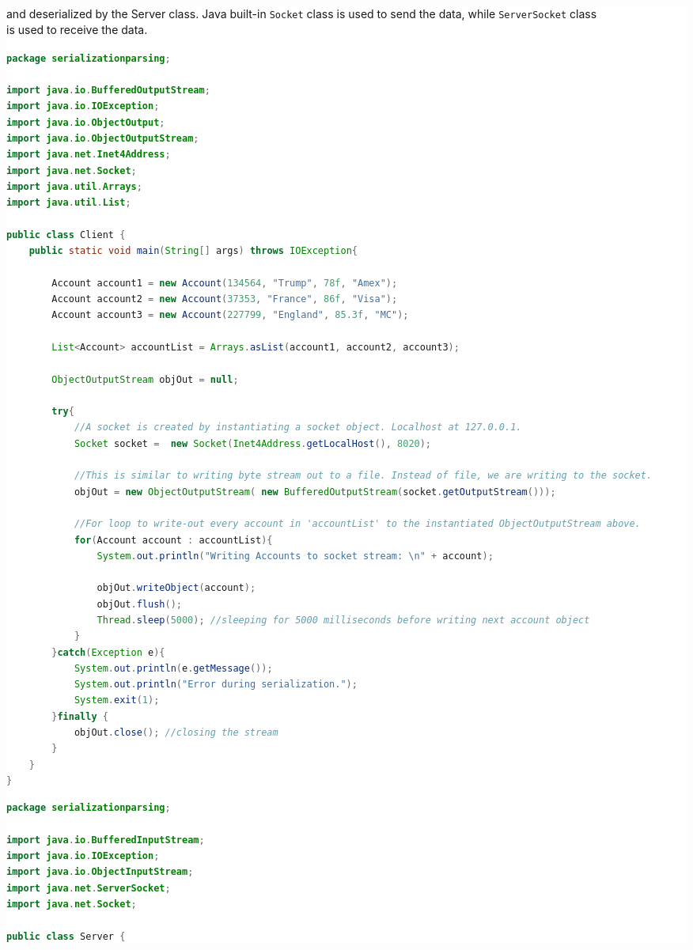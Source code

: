 and deserialized by the Server class. Java built-in `Socket` class is used to send the data, while `ServerSocket` class\
is used to receive the data.
```java
package serializationparsing;

import java.io.BufferedOutputStream;
import java.io.IOException;
import java.io.ObjectOutput;
import java.io.ObjectOutputStream;
import java.net.Inet4Address;
import java.net.Socket;
import java.util.Arrays;
import java.util.List;

public class Client {
    public static void main(String[] args) throws IOException{

        Account account1 = new Account(134564, "Trump", 78f, "Amex");
        Account account2 = new Account(37353, "France", 86f, "Visa");
        Account account3 = new Account(227799, "England", 85.3f, "MC");

        List<Account> accountList = Arrays.asList(account1, account2, account3);

        ObjectOutputStream objOut = null;

        try{
            //A socket is created by instantiating a socket object. Localhost at 127.0.0.1.
            Socket socket =  new Socket(Inet4Address.getLocalHost(), 8020);

            //This is similar to writing byte stream out to a file. Instead of file, we are writing to the socket.
            objOut = new ObjectOutputStream( new BufferedOutputStream(socket.getOutputStream()));

            //For loop to write-out every account in 'accountList' to the instantiated ObjectOutputStream above.
            for(Account account : accountList){
                System.out.println("Writing Accounts to socket stream: \n" + account);

                objOut.writeObject(account);
                objOut.flush();
                Thread.sleep(5000); //sleeping for 5000 milliseconds before writing next account object
            }
        }catch(Exception e){
            System.out.println(e.getMessage());
            System.out.println("Error during serialization.");
            System.exit(1);
        }finally {
            objOut.close(); //closing the stream
        }
    }
}
```
```java
package serializationparsing;

import java.io.BufferedInputStream;
import java.io.IOException;
import java.io.ObjectInputStream;
import java.net.ServerSocket;
import java.net.Socket;

public class Server {
```